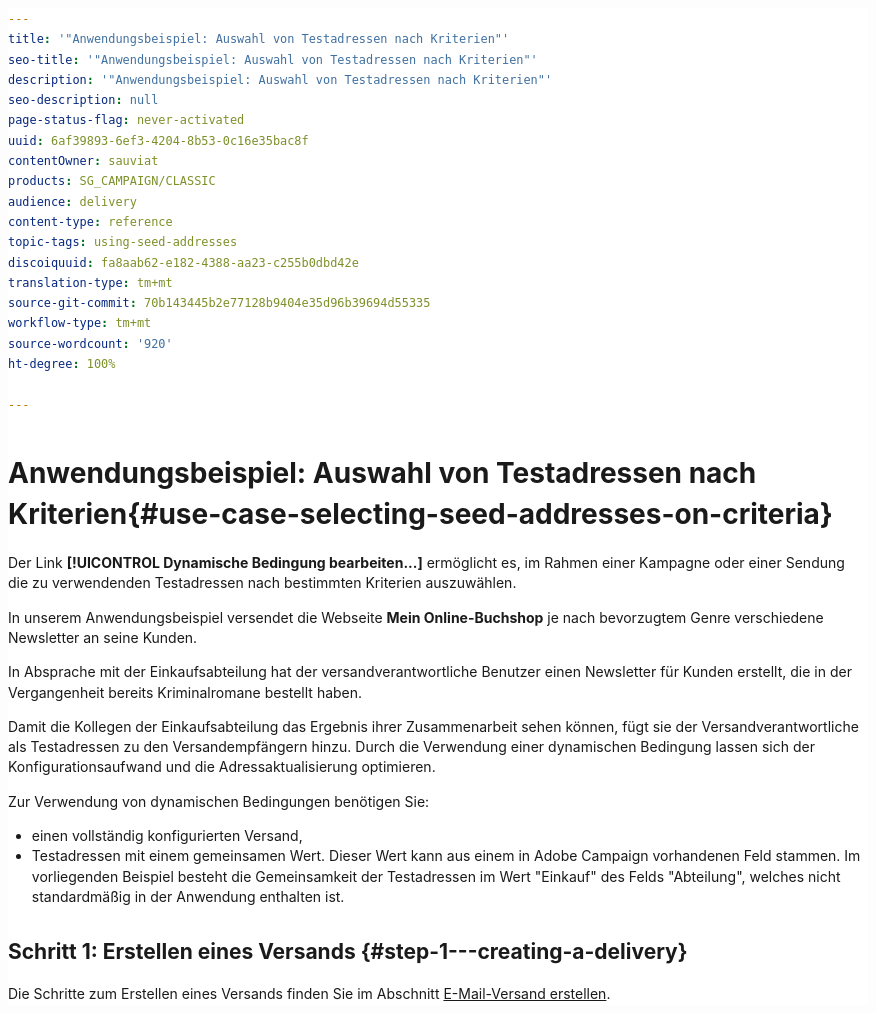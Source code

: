 ```yaml
---
title: '"Anwendungsbeispiel: Auswahl von Testadressen nach Kriterien"'
seo-title: '"Anwendungsbeispiel: Auswahl von Testadressen nach Kriterien"'
description: '"Anwendungsbeispiel: Auswahl von Testadressen nach Kriterien"'
seo-description: null
page-status-flag: never-activated
uuid: 6af39893-6ef3-4204-8b53-0c16e35bac8f
contentOwner: sauviat
products: SG_CAMPAIGN/CLASSIC
audience: delivery
content-type: reference
topic-tags: using-seed-addresses
discoiquuid: fa8aab62-e182-4388-aa23-c255b0dbd42e
translation-type: tm+mt
source-git-commit: 70b143445b2e77128b9404e35d96b39694d55335
workflow-type: tm+mt
source-wordcount: '920'
ht-degree: 100%

---
```



# Anwendungsbeispiel: Auswahl von Testadressen nach Kriterien{#use-case-selecting-seed-addresses-on-criteria}

Der Link **[!UICONTROL Dynamische Bedingung bearbeiten...]** ermöglicht es, im Rahmen einer Kampagne oder einer Sendung die zu verwendenden Testadressen nach bestimmten Kriterien auszuwählen.

In unserem Anwendungsbeispiel versendet die Webseite **Mein Online-Buchshop** je nach bevorzugtem Genre verschiedene Newsletter an seine Kunden.

In Absprache mit der Einkaufsabteilung hat der versandverantwortliche Benutzer einen Newsletter für Kunden erstellt, die in der Vergangenheit bereits Kriminalromane bestellt haben.

Damit die Kollegen der Einkaufsabteilung das Ergebnis ihrer Zusammenarbeit sehen können, fügt sie der Versandverantwortliche als Testadressen zu den Versandempfängern hinzu. Durch die Verwendung einer dynamischen Bedingung lassen sich der Konfigurationsaufwand und die Adressaktualisierung optimieren.

Zur Verwendung von dynamischen Bedingungen benötigen Sie:

* einen vollständig konfigurierten Versand,
* Testadressen mit einem gemeinsamen Wert. Dieser Wert kann aus einem in Adobe Campaign vorhandenen Feld stammen. Im vorliegenden Beispiel besteht die Gemeinsamkeit der Testadressen im Wert &quot;Einkauf&quot; des Felds &quot;Abteilung&quot;, welches nicht standardmäßig in der Anwendung enthalten ist.

## Schritt 1: Erstellen eines Versands {#step-1---creating-a-delivery}

Die Schritte zum Erstellen eines Versands finden Sie im Abschnitt [E-Mail-Versand erstellen](../../delivery/using/creating-an-email-delivery.md).
